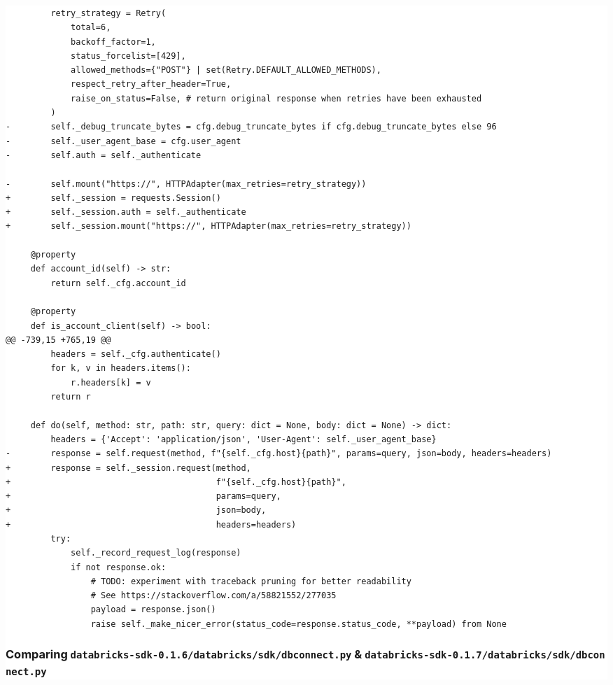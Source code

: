 ```
         retry_strategy = Retry(
             total=6,
             backoff_factor=1,
             status_forcelist=[429],
             allowed_methods={"POST"} | set(Retry.DEFAULT_ALLOWED_METHODS),
             respect_retry_after_header=True,
             raise_on_status=False, # return original response when retries have been exhausted
         )
-        self._debug_truncate_bytes = cfg.debug_truncate_bytes if cfg.debug_truncate_bytes else 96
-        self._user_agent_base = cfg.user_agent
-        self.auth = self._authenticate
 
-        self.mount("https://", HTTPAdapter(max_retries=retry_strategy))
+        self._session = requests.Session()
+        self._session.auth = self._authenticate
+        self._session.mount("https://", HTTPAdapter(max_retries=retry_strategy))
 
     @property
     def account_id(self) -> str:
         return self._cfg.account_id
 
     @property
     def is_account_client(self) -> bool:
@@ -739,15 +765,19 @@
         headers = self._cfg.authenticate()
         for k, v in headers.items():
             r.headers[k] = v
         return r
 
     def do(self, method: str, path: str, query: dict = None, body: dict = None) -> dict:
         headers = {'Accept': 'application/json', 'User-Agent': self._user_agent_base}
-        response = self.request(method, f"{self._cfg.host}{path}", params=query, json=body, headers=headers)
+        response = self._session.request(method,
+                                         f"{self._cfg.host}{path}",
+                                         params=query,
+                                         json=body,
+                                         headers=headers)
         try:
             self._record_request_log(response)
             if not response.ok:
                 # TODO: experiment with traceback pruning for better readability
                 # See https://stackoverflow.com/a/58821552/277035
                 payload = response.json()
                 raise self._make_nicer_error(status_code=response.status_code, **payload) from None
```

### Comparing `databricks-sdk-0.1.6/databricks/sdk/dbconnect.py` & `databricks-sdk-0.1.7/databricks/sdk/dbconnect.py`
